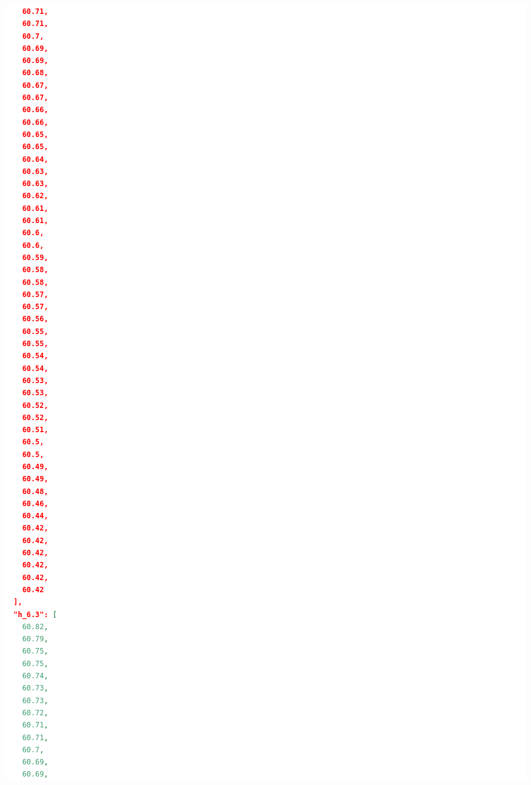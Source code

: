 ```json
    60.71,
    60.71,
    60.7,
    60.69,
    60.69,
    60.68,
    60.67,
    60.67,
    60.66,
    60.66,
    60.65,
    60.65,
    60.64,
    60.63,
    60.63,
    60.62,
    60.61,
    60.61,
    60.6,
    60.6,
    60.59,
    60.58,
    60.58,
    60.57,
    60.57,
    60.56,
    60.55,
    60.55,
    60.54,
    60.54,
    60.53,
    60.53,
    60.52,
    60.52,
    60.51,
    60.5,
    60.5,
    60.49,
    60.49,
    60.48,
    60.46,
    60.44,
    60.42,
    60.42,
    60.42,
    60.42,
    60.42,
    60.42
  ],
  "h_6.3": [
    60.82,
    60.79,
    60.75,
    60.75,
    60.74,
    60.73,
    60.73,
    60.72,
    60.71,
    60.71,
    60.7,
    60.69,
    60.69,
```